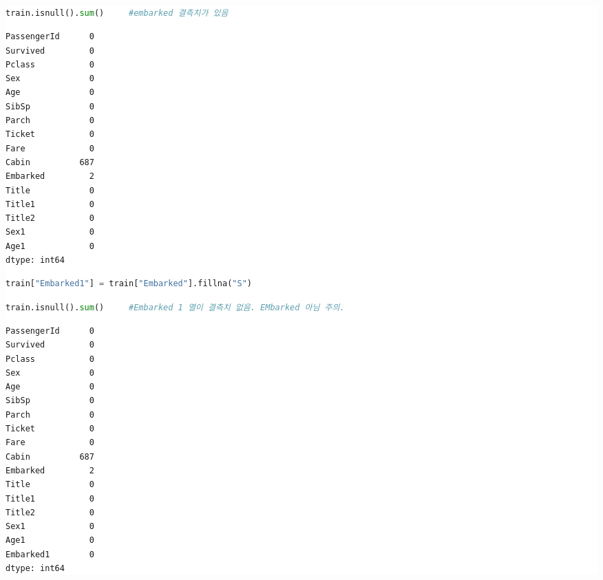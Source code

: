 
```python
train.isnull().sum()     #embarked 결측치가 있음
```




    PassengerId      0
    Survived         0
    Pclass           0
    Sex              0
    Age              0
    SibSp            0
    Parch            0
    Ticket           0
    Fare             0
    Cabin          687
    Embarked         2
    Title            0
    Title1           0
    Title2           0
    Sex1             0
    Age1             0
    dtype: int64




```python
train["Embarked1"] = train["Embarked"].fillna("S")
```


```python
train.isnull().sum()     #Embarked 1 열이 결측치 없음. EMbarked 아님 주의.
```




    PassengerId      0
    Survived         0
    Pclass           0
    Sex              0
    Age              0
    SibSp            0
    Parch            0
    Ticket           0
    Fare             0
    Cabin          687
    Embarked         2
    Title            0
    Title1           0
    Title2           0
    Sex1             0
    Age1             0
    Embarked1        0
    dtype: int64
